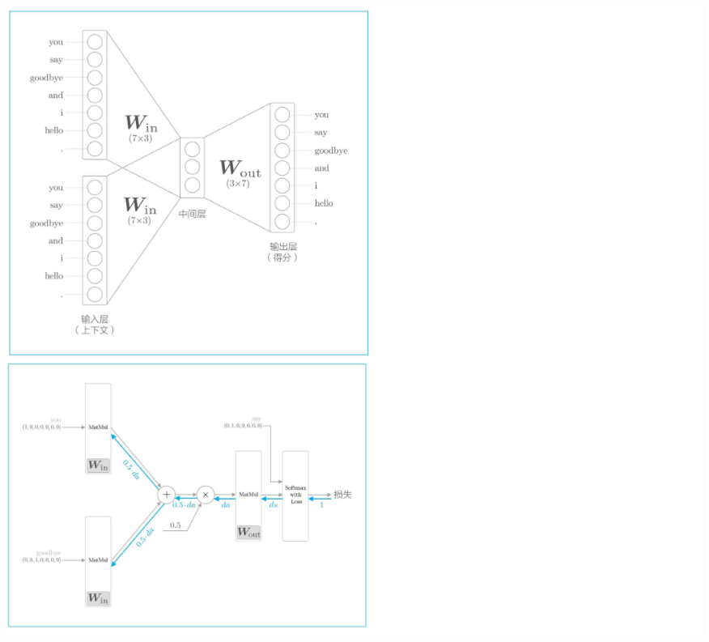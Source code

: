<img src="./%E6%B7%B1%E5%BA%A6%E5%AD%A6%E4%B9%A0%E8%BF%9B%E9%98%B6.assets/image-20241013170930428.png" alt="image-20241013170930428" style="zoom:80%;" />

<img src="./%E6%B7%B1%E5%BA%A6%E5%AD%A6%E4%B9%A0%E8%BF%9B%E9%98%B6.assets/image-20241013210323981.png" alt="image-20241013210323981" style="zoom: 80%;" />
